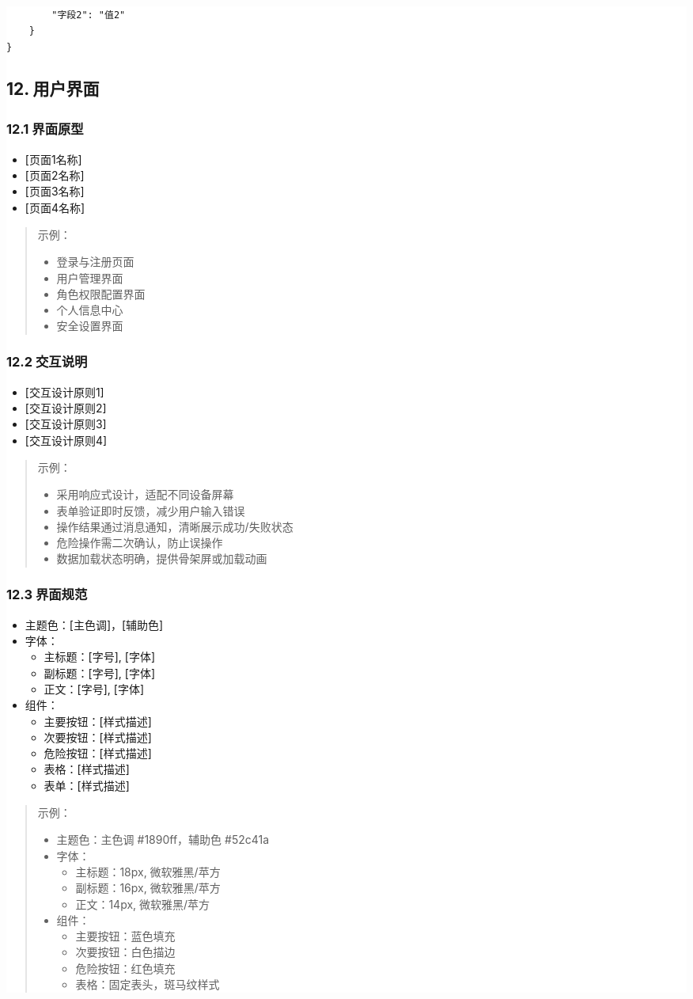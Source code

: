```
        "字段2": "值2"
    }
}
```

## 12. 用户界面

### 12.1 界面原型
- [页面1名称]
- [页面2名称]
- [页面3名称]
- [页面4名称]

> 示例：
> - 登录与注册页面
> - 用户管理界面
> - 角色权限配置界面
> - 个人信息中心
> - 安全设置界面

### 12.2 交互说明
- [交互设计原则1]
- [交互设计原则2]
- [交互设计原则3]
- [交互设计原则4]

> 示例：
> - 采用响应式设计，适配不同设备屏幕
> - 表单验证即时反馈，减少用户输入错误
> - 操作结果通过消息通知，清晰展示成功/失败状态
> - 危险操作需二次确认，防止误操作
> - 数据加载状态明确，提供骨架屏或加载动画

### 12.3 界面规范
- 主题色：[主色调]，[辅助色]
- 字体：
  * 主标题：[字号], [字体]
  * 副标题：[字号], [字体]
  * 正文：[字号], [字体]
- 组件：
  * 主要按钮：[样式描述]
  * 次要按钮：[样式描述]
  * 危险按钮：[样式描述]
  * 表格：[样式描述]
  * 表单：[样式描述]

> 示例：
> - 主题色：主色调 #1890ff，辅助色 #52c41a
> - 字体：
>   * 主标题：18px, 微软雅黑/苹方
>   * 副标题：16px, 微软雅黑/苹方
>   * 正文：14px, 微软雅黑/苹方
> - 组件：
>   * 主要按钮：蓝色填充
>   * 次要按钮：白色描边
>   * 危险按钮：红色填充
>   * 表格：固定表头，斑马纹样式
